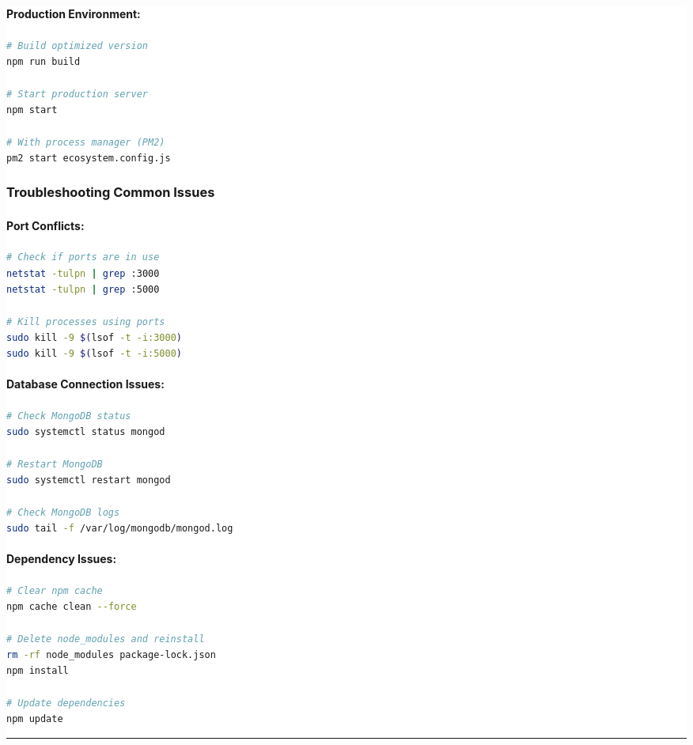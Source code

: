 #### **Production Environment:**

```bash
# Build optimized version
npm run build

# Start production server
npm start

# With process manager (PM2)
pm2 start ecosystem.config.js
```

### **Troubleshooting Common Issues**

#### **Port Conflicts:**

```bash
# Check if ports are in use
netstat -tulpn | grep :3000
netstat -tulpn | grep :5000

# Kill processes using ports
sudo kill -9 $(lsof -t -i:3000)
sudo kill -9 $(lsof -t -i:5000)
```

#### **Database Connection Issues:**

```bash
# Check MongoDB status
sudo systemctl status mongod

# Restart MongoDB
sudo systemctl restart mongod

# Check MongoDB logs
sudo tail -f /var/log/mongodb/mongod.log
```

#### **Dependency Issues:**

```bash
# Clear npm cache
npm cache clean --force

# Delete node_modules and reinstall
rm -rf node_modules package-lock.json
npm install

# Update dependencies
npm update
```

---